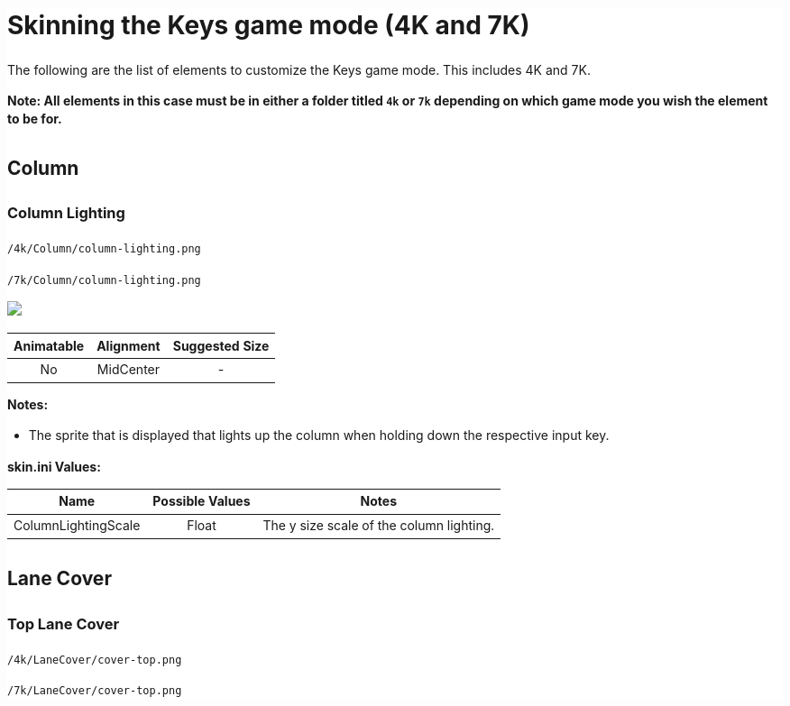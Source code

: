 # Skinning the Keys game mode (4K and 7K)
The following are the list of elements to customize the Keys game mode. This includes 4K and 7K.

**Note: All elements in this case must be in either a folder titled `4k` or `7k` depending on which game mode you wish the element to be for.**

## Column ##

### Column Lighting ###

`/4k/Column/column-lighting.png`

`/7k/Column/column-lighting.png`

![](img/Column/4K/bar-4k-column-lighting.png)

| Animatable | Alignment | Suggested Size |
|:-:|:-:|:-:|
| No | MidCenter | - |

**Notes:**

- The sprite that is displayed that lights up the column when holding down the respective input key.

**skin.ini Values:**

| Name | Possible Values | Notes |
|:-:|:-:|:-:|
| ColumnLightingScale | Float | The y size scale of the column lighting.

## Lane Cover  ##

### Top Lane Cover ###

`/4k/LaneCover/cover-top.png`

`/7k/LaneCover/cover-top.png`

